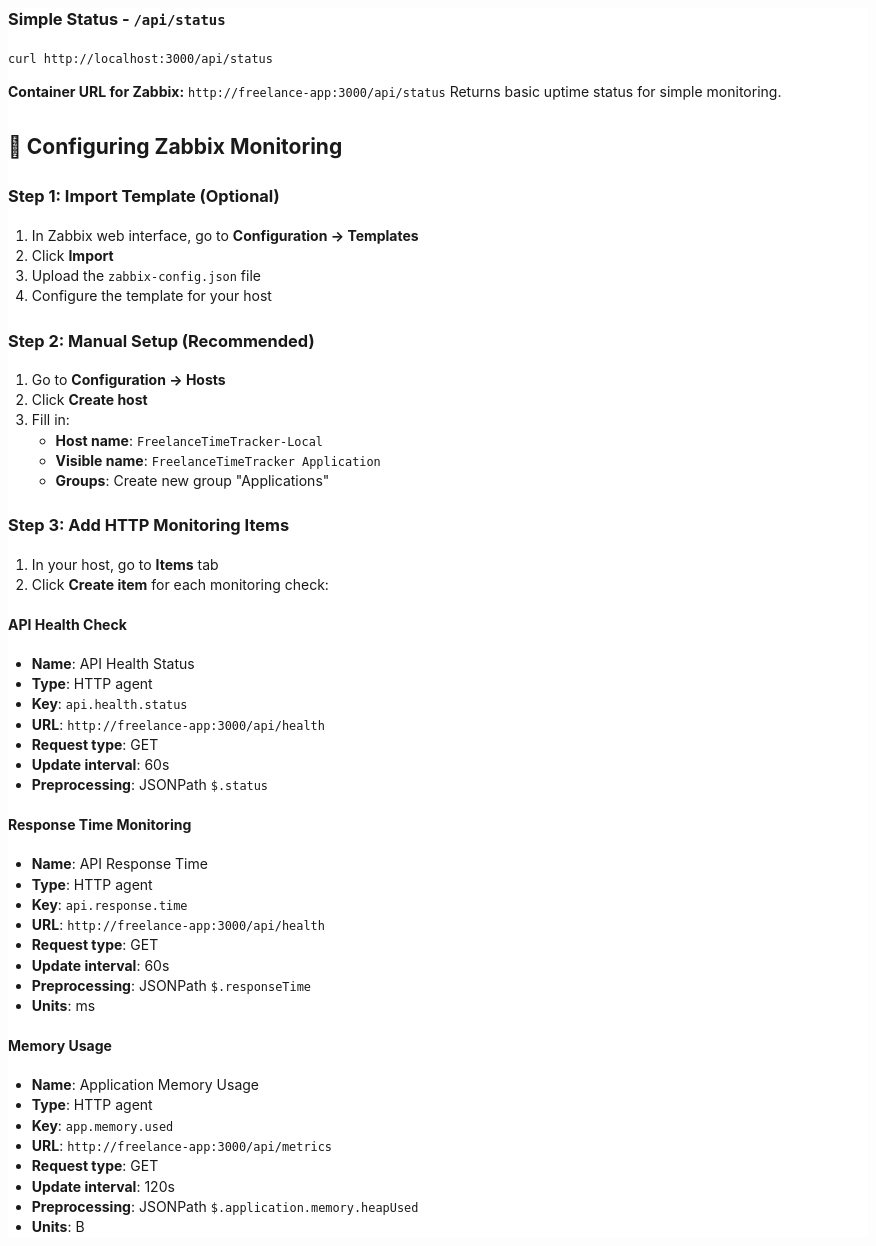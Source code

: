 ### Simple Status - `/api/status`
```bash
curl http://localhost:3000/api/status
```
**Container URL for Zabbix:** `http://freelance-app:3000/api/status`
Returns basic uptime status for simple monitoring.

## 🔧 Configuring Zabbix Monitoring

### Step 1: Import Template (Optional)
1. In Zabbix web interface, go to **Configuration → Templates**
2. Click **Import**
3. Upload the `zabbix-config.json` file
4. Configure the template for your host

### Step 2: Manual Setup (Recommended)
1. Go to **Configuration → Hosts**
2. Click **Create host**
3. Fill in:
   - **Host name**: `FreelanceTimeTracker-Local`
   - **Visible name**: `FreelanceTimeTracker Application`
   - **Groups**: Create new group "Applications"

### Step 3: Add HTTP Monitoring Items
1. In your host, go to **Items** tab
2. Click **Create item** for each monitoring check:

#### API Health Check
- **Name**: API Health Status
- **Type**: HTTP agent
- **Key**: `api.health.status`
- **URL**: `http://freelance-app:3000/api/health`
- **Request type**: GET
- **Update interval**: 60s
- **Preprocessing**: JSONPath `$.status`

#### Response Time Monitoring
- **Name**: API Response Time
- **Type**: HTTP agent  
- **Key**: `api.response.time`
- **URL**: `http://freelance-app:3000/api/health`
- **Request type**: GET
- **Update interval**: 60s
- **Preprocessing**: JSONPath `$.responseTime`
- **Units**: ms

#### Memory Usage
- **Name**: Application Memory Usage
- **Type**: HTTP agent
- **Key**: `app.memory.used`
- **URL**: `http://freelance-app:3000/api/metrics`
- **Request type**: GET
- **Update interval**: 120s
- **Preprocessing**: JSONPath `$.application.memory.heapUsed`
- **Units**: B
